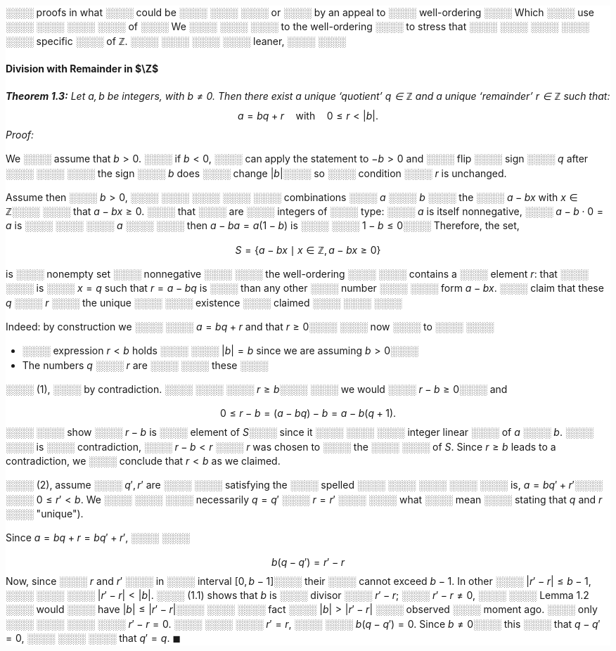 ░░░░ proofs in what ░░░░ could be ░░░░ ░░░░ ░░░░ or ░░░░ by an appeal to ░░░░ well-ordering ░░░░ Which ░░░░ use ░░░░ ░░░░ ░░░░ ░░░░ of ░░░░ We ░░░░ ░░░░ ░░░░ to the well-ordering ░░░░ to stress that ░░░░ ░░░░ ░░░░ ░░░░ ░░░░ specific ░░░░ of $\mathbb{Z}$. ░░░░ ░░░░ ░░░░ ░░░░ leaner, ░░░░ ░░░░

#### Division with Remainder in $\Z$

_**Theorem $1.3$:** Let $a, b$ be integers, with $b \neq 0$. Then there exist a unique ‘quotient’ $q \in \mathbb{Z}$ and a unique ‘remainder’ $r \in \mathbb{Z}$ such that:_
$$a = bq + r \quad \text{with} \quad 0 \leq r < |b|.$$
_Proof:_

We ░░░░ assume that $b > 0$. ░░░░ if $b < 0$, ░░░░ can apply the statement to $-b > 0$ and ░░░░ flip ░░░░ sign ░░░░ $q$ after ░░░░ ░░░░ ░░░░ the sign ░░░░ $b$ does ░░░░ change $|b|$░░░░ so ░░░░ condition ░░░░ $r$ is unchanged.

Assume then ░░░░ $b > 0$, ░░░░ ░░░░ ░░░░ ░░░░ ░░░░ combinations ░░░░ $a$ ░░░░ $b$ ░░░░ the ░░░░ $a - bx$ with $x \in \mathbb{Z}$░░░░ ░░░░ that $a - bx \geq 0$. ░░░░ that ░░░░ are ░░░░ integers of ░░░░ type: ░░░░ $a$ is itself nonnegative, ░░░░ $a - b \cdot 0 = a$ is ░░░░ ░░░░ ░░░░ $a$ ░░░░ ░░░░ then $a - ba = a(1 - b)$ is ░░░░ ░░░░ $1 - b \leq 0$░░░░ Therefore, the set,

$$S = \{a - bx \mid x \in \mathbb{Z}, a - bx \geq 0\}$$  

is ░░░░ nonempty set ░░░░ nonnegative ░░░░ ░░░░ the well-ordering ░░░░ ░░░░ contains a ░░░░ element $r$: that ░░░░ ░░░░ is ░░░░ $x = q$ such that $r = a - bq$ is ░░░░ than any other ░░░░ number ░░░░ ░░░░ form $a - bx$. ░░░░ claim that these $q$ ░░░░ $r$ ░░░░ the unique ░░░░ ░░░░ existence ░░░░ claimed ░░░░ ░░░░ ░░░░ 

Indeed: by construction we ░░░░ ░░░░ $a = bq + r$ and that $r \geq 0$░░░░ ░░░░ now ░░░░ to ░░░░ ░░░░

- ░░░░ expression $r < b$ holds ░░░░ ░░░░ $|b| = b$ since we are assuming $b > 0$░░░░
- The numbers $q$ ░░░░ $r$ are ░░░░ ░░░░ these ░░░░

░░░░ $(1)$, ░░░░ by contradiction. ░░░░ ░░░░ ░░░░ $r \geq b$░░░░ ░░░░ we would ░░░░ $r - b \geq 0$░░░░ and 

$$
0 \leq r - b = (a - bq) - b = a - b(q + 1).
$$
░░░░ ░░░░ show ░░░░ $r - b$ is ░░░░ element of $S$░░░░ since it ░░░░ ░░░░ ░░░░ integer linear ░░░░ of $a$ ░░░░ $b$. ░░░░ ░░░░ is ░░░░ contradiction, ░░░░ $r - b < r$ ░░░░ $r$ was chosen to ░░░░ the ░░░░ ░░░░ of $S$. Since $r \geq b$ leads to a contradiction, we ░░░░ conclude that $r < b$ as we claimed.

░░░░ $(2)$, assume ░░░░ $q', r'$ are ░░░░ ░░░░ satisfying the ░░░░ spelled ░░░░ ░░░░ ░░░░ ░░░░ ░░░░ is, $a = bq' + r'$░░░░ ░░░░ $0 \leq r' < b$. We ░░░░ ░░░░ ░░░░ necessarily $q = q'$ ░░░░ $r = r'$ ░░░░ ░░░░ what ░░░░ mean ░░░░ stating that $q$ and $r$ ░░░░ "unique").

Since $a = bq + r = bq' + r'$, ░░░░ ░░░░

$$
b(q - q') = r' - r
$$
Now, since ░░░░ $r$ and $r'$ ░░░░ in ░░░░ interval $[0, b - 1]$░░░░ their ░░░░ cannot exceed $b - 1$. In other ░░░░ $|r' - r| \leq b - 1$, ░░░░ ░░░░ ░░░░ $|r' - r| < |b|$. ░░░░ $(1.1)$ shows that $b$ is ░░░░ divisor ░░░░ $r' - r$; ░░░░ $r' - r \neq 0$, ░░░░ ░░░░ Lemma $1.2$ ░░░░ would ░░░░ have $|b| \leq |r' - r|$░░░░ ░░░░ ░░░░ fact ░░░░ $|b| > |r' - r|$ ░░░░ observed ░░░░ moment ago. ░░░░ only ░░░░ ░░░░ ░░░░ ░░░░ $r' - r = 0$. ░░░░ ░░░░ ░░░░ $r' = r$, ░░░░ ░░░░ $b(q - q') = 0$. Since $b \neq 0$░░░░ this ░░░░ that $q - q' = 0$, ░░░░ ░░░░ ░░░░ that $q' = q$. $\blacksquare$
